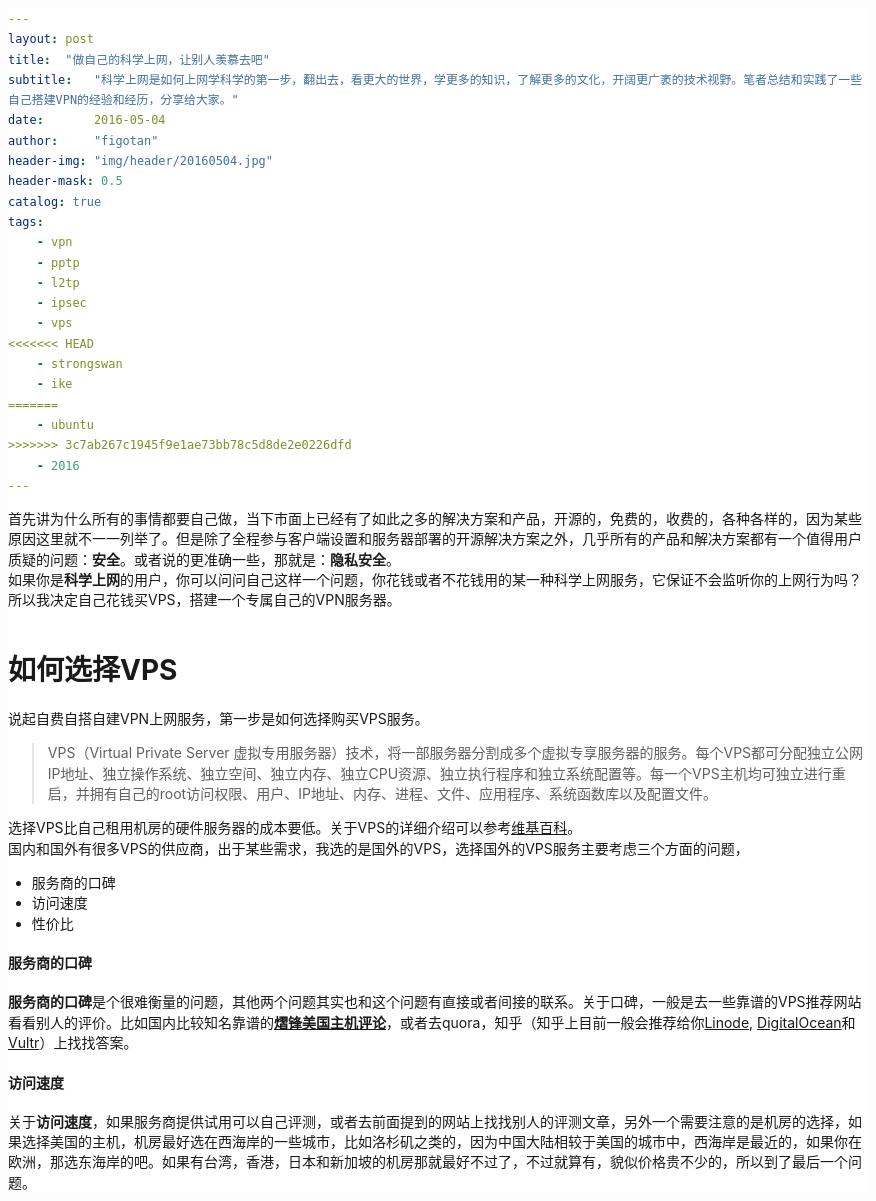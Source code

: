 ```yaml
---
layout: post
title:  "做自己的科学上网，让别人羡慕去吧"
subtitle:   "科学上网是如何上网学科学的第一步，翻出去，看更大的世界，学更多的知识，了解更多的文化，开阔更广袤的技术视野。笔者总结和实践了一些自己搭建VPN的经验和经历，分享给大家。"
date:       2016-05-04
author:     "figotan"
header-img: "img/header/20160504.jpg"
header-mask: 0.5
catalog: true
tags:
    - vpn
    - pptp
    - l2tp
    - ipsec
    - vps
<<<<<<< HEAD
    - strongswan
    - ike
=======
    - ubuntu
>>>>>>> 3c7ab267c1945f9e1ae73bb78c5d8de2e0226dfd
    - 2016
---
```


首先讲为什么所有的事情都要自己做，当下市面上已经有了如此之多的解决方案和产品，开源的，免费的，收费的，各种各样的，因为某些原因这里就不一一列举了。但是除了全程参与客户端设置和服务器部署的开源解决方案之外，几乎所有的产品和解决方案都有一个值得用户质疑的问题：**安全**。或者说的更准确一些，那就是：**隐私安全**。  
如果你是**科学上网**的用户，你可以问问自己这样一个问题，你花钱或者不花钱用的某一种科学上网服务，它保证不会监听你的上网行为吗？  
所以我决定自己花钱买VPS，搭建一个专属自己的VPN服务器。

# 如何选择VPS
说起自费自搭自建VPN上网服务，第一步是如何选择购买VPS服务。  

> VPS（Virtual Private Server 虚拟专用服务器）技术，将一部服务器分割成多个虚拟专享服务器的服务。每个VPS都可分配独立公网IP地址、独立操作系统、独立空间、独立内存、独立CPU资源、独立执行程序和独立系统配置等。每一个VPS主机均可独立进行重启，并拥有自己的root访问权限、用户、IP地址、内存、进程、文件、应用程序、系统函数库以及配置文件。   

选择VPS比自己租用机房的硬件服务器的成本要低。关于VPS的详细介绍可以参考[维基百科](https://en.wikipedia.org/wiki/Virtual_private_server)。  
国内和国外有很多VPS的供应商，出于某些需求，我选的是国外的VPS，选择国外的VPS服务主要考虑三个方面的问题，

* 服务商的口碑
* 访问速度
* 性价比

#### 服务商的口碑
**服务商的口碑**是个很难衡量的问题，其他两个问题其实也和这个问题有直接或者间接的联系。关于口碑，一般是去一些靠谱的VPS推荐网站看看别人的评价。比如国内比较知名靠谱的[**熠锋美国主机评论**](http://www.yfushost.com/)，或者去quora，知乎（知乎上目前一般会推荐给你[Linode](https://www.linode.com), [DigitalOcean](https://www.digitalocean.com)和[Vultr](https://www.vultr.com)）上找找答案。  

#### 访问速度
关于**访问速度**，如果服务商提供试用可以自己评测，或者去前面提到的网站上找找别人的评测文章，另外一个需要注意的是机房的选择，如果选择美国的主机，机房最好选在西海岸的一些城市，比如洛杉矶之类的，因为中国大陆相较于美国的城市中，西海岸是最近的，如果你在欧洲，那选东海岸的吧。如果有台湾，香港，日本和新加坡的机房那就最好不过了，不过就算有，貌似价格贵不少的，所以到了最后一个问题。  

